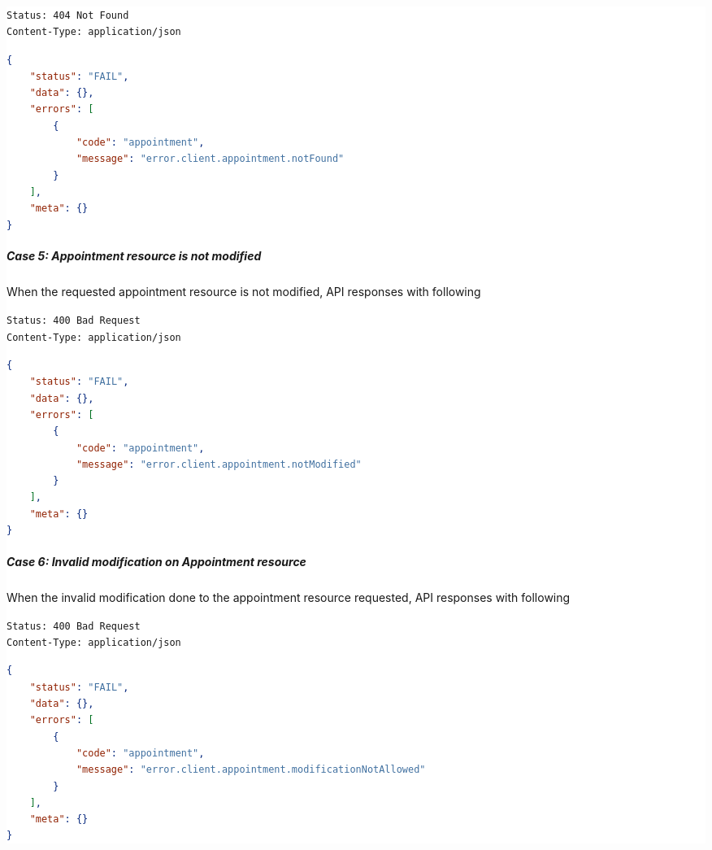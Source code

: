 ```
Status: 404 Not Found 
Content-Type: application/json
```
```json
{
    "status": "FAIL",
    "data": {},
    "errors": [
        {
            "code": "appointment",
            "message": "error.client.appointment.notFound"
        }
    ],
    "meta": {}
}
```
##### Case 5: Appointment resource is not modified
When the requested appointment resource is not modified, API responses with following

```
Status: 400 Bad Request 
Content-Type: application/json
```
```json
{
    "status": "FAIL",
    "data": {},
    "errors": [
        {
            "code": "appointment",
            "message": "error.client.appointment.notModified"
        }
    ],
    "meta": {}
}
```

##### Case 6: Invalid modification on Appointment resource
When the invalid modification done to the appointment resource requested, API responses with following

```
Status: 400 Bad Request 
Content-Type: application/json
```
```json
{
    "status": "FAIL",
    "data": {},
    "errors": [
        {
            "code": "appointment",
            "message": "error.client.appointment.modificationNotAllowed"
        }
    ],
    "meta": {}
}
```
